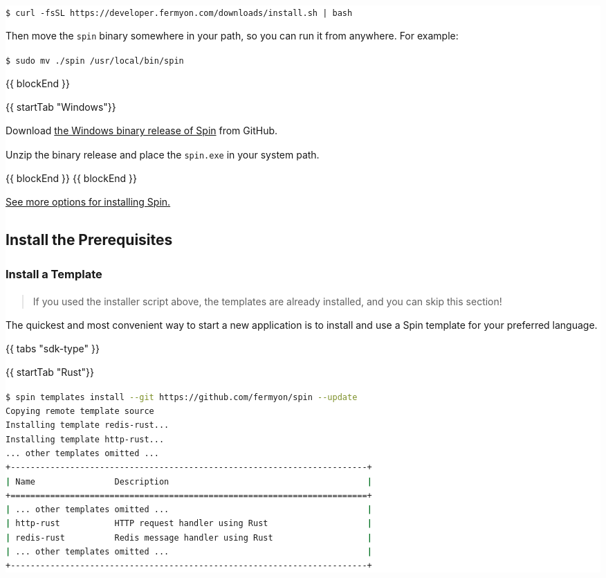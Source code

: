 

<pre class="bash spin-install" id="spin-install-quick"><code>$ curl -fsSL https://developer.fermyon.com/downloads/install.sh | bash
</code></pre>

Then move the `spin` binary somewhere in your path, so you can run it from anywhere. For example:



```bash
$ sudo mv ./spin /usr/local/bin/spin
```

{{ blockEnd }}

{{ startTab "Windows"}}

Download <a href="https://github.com/fermyon/spin/releases/latest" class="spin-install" id="spin-install-windows">the Windows binary release of Spin</a> from GitHub.

Unzip the binary release and place the `spin.exe` in your system path.

{{ blockEnd }}
{{ blockEnd }}

[See more options for installing Spin.](install)

## Install the Prerequisites

### Install a Template

> If you used the installer script above, the templates are already installed, and you can skip this section!

The quickest and most convenient way to start a new application is to install and use a Spin template for your preferred language.

{{ tabs "sdk-type" }}

{{ startTab "Rust"}}



```bash
$ spin templates install --git https://github.com/fermyon/spin --update
Copying remote template source
Installing template redis-rust...
Installing template http-rust...
... other templates omitted ...
+------------------------------------------------------------------------+
| Name                Description                                        |
+========================================================================+
| ... other templates omitted ...                                        |
| http-rust           HTTP request handler using Rust                    |
| redis-rust          Redis message handler using Rust                   |
| ... other templates omitted ...                                        |
+------------------------------------------------------------------------+
```
